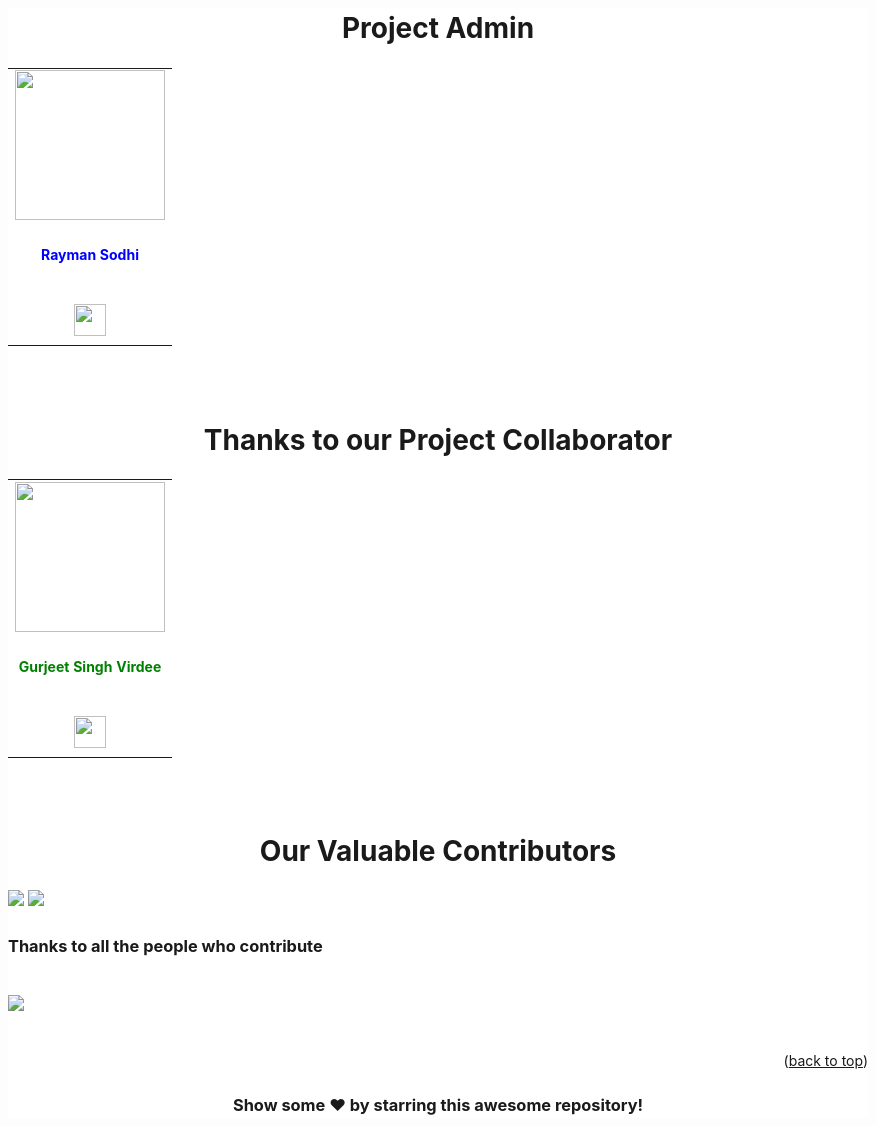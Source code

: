 <h1 align="center">Project Admin</h1>

<table align="center">
<tr>
<td align="center"><a href="https://github.com/Rayman-Sodhi"><img src="https://avatars.githubusercontent.com/u/65675692?v=4" width=150px height=150px /></a></br> <h4  style="color:blue">Rayman Sodhi</h4><br>
<a href="https://www.linkedin.com/in/rayman-kour-sodhi-997b651a3/"><img src="https://t0.gstatic.com/images?q=tbn:ANd9GcRMCA3j2A8hfLl9p5UAU5nd9lvqLlNZvqoU4xOsZ192uH4IYS6X" width="32px" height="32px"></a></td>
</tr>
</table>

<br>
<h1 align="center">Thanks to our Project Collaborator </h1>

<table align="center">
<tr>
<td align="center"><a href="https://github.com/gurjeetsinghvirdee"><img src="https://avatars.githubusercontent.com/u/73753957?v=4" width=150px height=150px /></a></br> <h4 style="color:green;">Gurjeet Singh Virdee</h4><br/><a href="https://www.linkedin.com/in/gurjeet-singh-virdee-25a476199/"><img src="https://t0.gstatic.com/images?q=tbn:ANd9GcRMCA3j2A8hfLl9p5UAU5nd9lvqLlNZvqoU4xOsZ192uH4IYS6X" width="32px" height="32px"></a></td>
</tr>
</table>
<br>

<h1 align="center">Our Valuable Contributors</h1>
<a href="https://github.com/Rayman-Sodhi/Clone-IT"><img src="https://forthebadge.com/images/badges/built-by-developers.svg" width="207" ></a> 
<a href="https://github.com/Rayman-Sodhi/Clone-IT"><img src="https://forthebadge.com/images/badges/built-with-love.svg" width="123" ></a> 
<br>

### Thanks to all the **people who contribute**
<br>
<a href="https://github.com/Rayman-Sodhi/Clone-IT/graphs/contributors" alt="Contributors">
  <img src="https://contributors-img.web.app/image?repo=Rayman-Sodhi/Clone-IT" />
</a>

<br>

<br>

<p align="right">(<a href="#top">back to top</a>)</p>


<div align="center">

### Show some ❤️ by starring this awesome repository!

</div>
